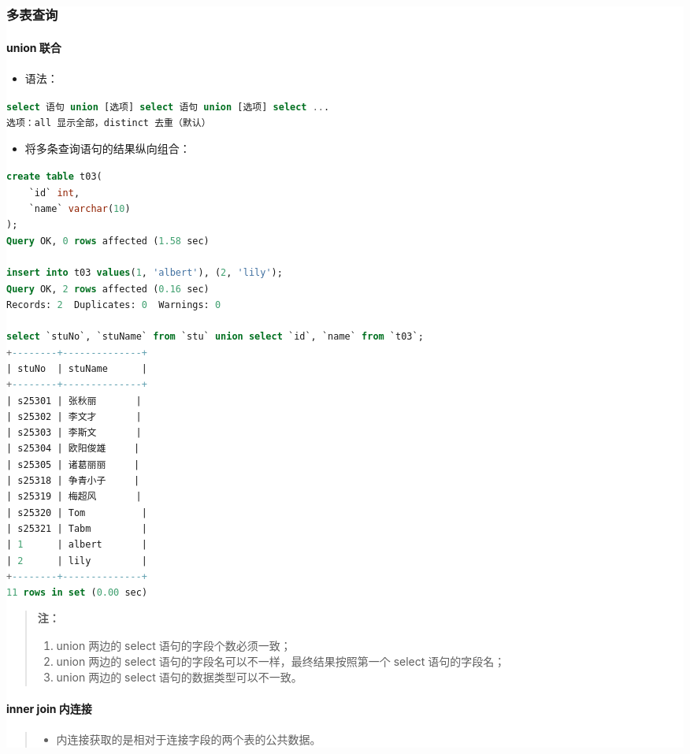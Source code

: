 

### 多表查询

#### union 联合

* 语法：

```SQL
select 语句 union [选项] select 语句 union [选项] select ...
选项：all 显示全部，distinct 去重（默认）
```

* 将多条查询语句的结果纵向组合：

```SQL
create table t03(
    `id` int,
    `name` varchar(10)
);
Query OK, 0 rows affected (1.58 sec)

insert into t03 values(1, 'albert'), (2, 'lily');
Query OK, 2 rows affected (0.16 sec)
Records: 2  Duplicates: 0  Warnings: 0

select `stuNo`, `stuName` from `stu` union select `id`, `name` from `t03`;
+--------+--------------+
| stuNo  | stuName      |
+--------+--------------+
| s25301 | 张秋丽       |
| s25302 | 李文才       |
| s25303 | 李斯文       |
| s25304 | 欧阳俊雄     |
| s25305 | 诸葛丽丽     |
| s25318 | 争青小子     |
| s25319 | 梅超风       |
| s25320 | Tom          |
| s25321 | Tabm         |
| 1      | albert       |
| 2      | lily         |
+--------+--------------+
11 rows in set (0.00 sec)
```

> **注：**
>
> 1. union 两边的 select 语句的字段个数必须一致；
> 2. union 两边的 select 语句的字段名可以不一样，最终结果按照第一个 select 语句的字段名；
> 3. union 两边的 select 语句的数据类型可以不一致。



#### inner join 内连接

> * 内连接获取的是相对于连接字段的两个表的公共数据。

